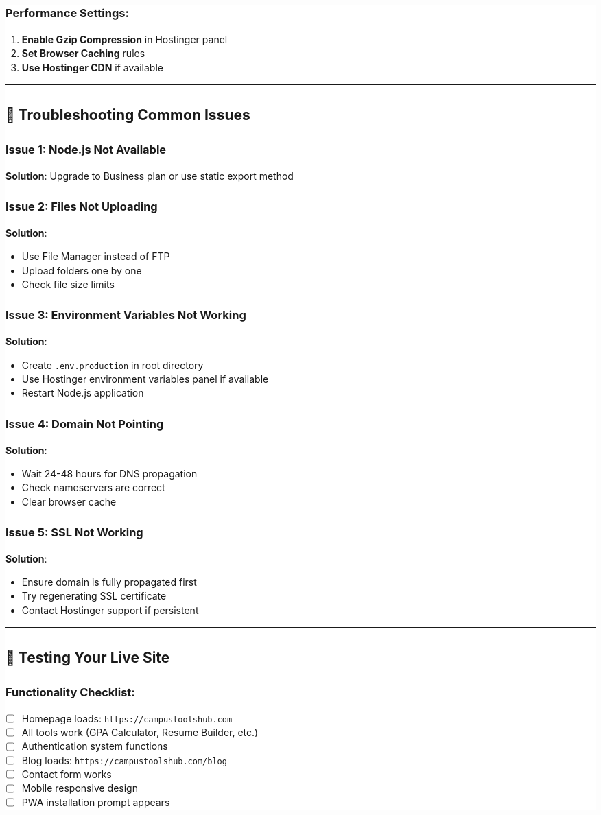### Performance Settings:
1. **Enable Gzip Compression** in Hostinger panel
2. **Set Browser Caching** rules
3. **Use Hostinger CDN** if available

---

## 🔧 Troubleshooting Common Issues

### Issue 1: Node.js Not Available
**Solution**: Upgrade to Business plan or use static export method

### Issue 2: Files Not Uploading
**Solution**: 
- Use File Manager instead of FTP
- Upload folders one by one
- Check file size limits

### Issue 3: Environment Variables Not Working
**Solution**:
- Create `.env.production` in root directory
- Use Hostinger environment variables panel if available
- Restart Node.js application

### Issue 4: Domain Not Pointing
**Solution**:
- Wait 24-48 hours for DNS propagation
- Check nameservers are correct
- Clear browser cache

### Issue 5: SSL Not Working
**Solution**:
- Ensure domain is fully propagated first
- Try regenerating SSL certificate
- Contact Hostinger support if persistent

---

## 📱 Testing Your Live Site

### Functionality Checklist:
- [ ] Homepage loads: `https://campustoolshub.com`
- [ ] All tools work (GPA Calculator, Resume Builder, etc.)
- [ ] Authentication system functions
- [ ] Blog loads: `https://campustoolshub.com/blog`
- [ ] Contact form works
- [ ] Mobile responsive design
- [ ] PWA installation prompt appears
